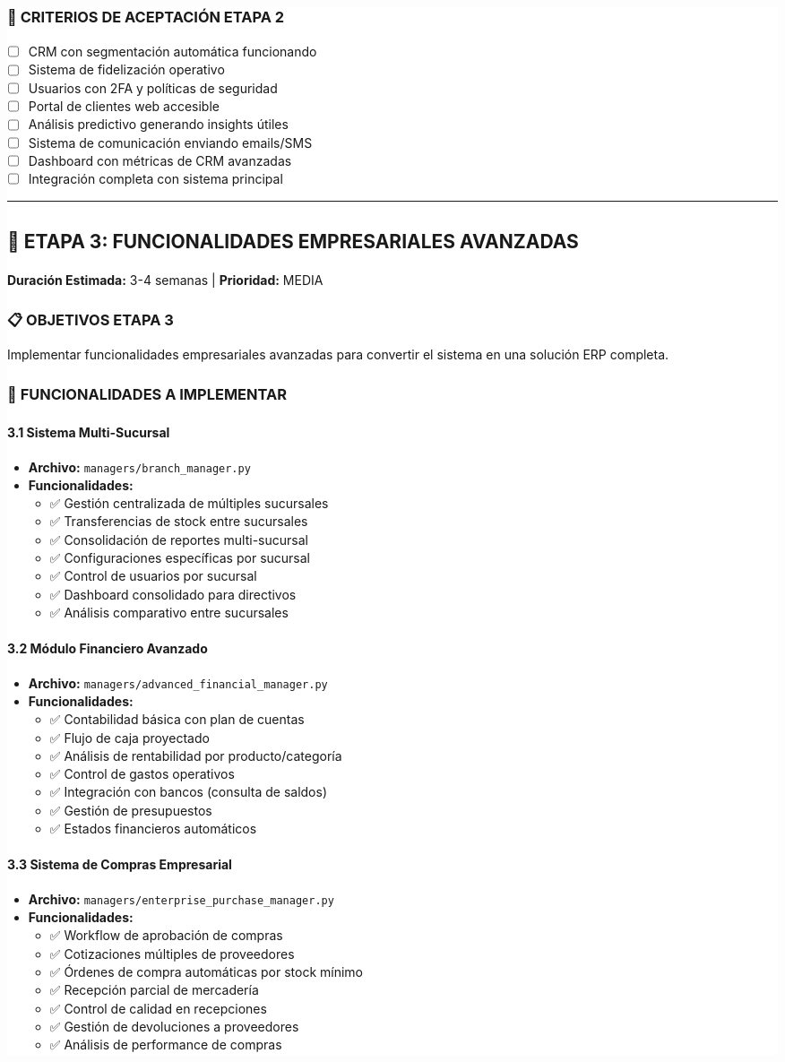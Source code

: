 ### 📝 **CRITERIOS DE ACEPTACIÓN ETAPA 2**
- [ ] CRM con segmentación automática funcionando
- [ ] Sistema de fidelización operativo
- [ ] Usuarios con 2FA y políticas de seguridad
- [ ] Portal de clientes web accesible
- [ ] Análisis predictivo generando insights útiles
- [ ] Sistema de comunicación enviando emails/SMS
- [ ] Dashboard con métricas de CRM avanzadas
- [ ] Integración completa con sistema principal

---

## 🏢 **ETAPA 3: FUNCIONALIDADES EMPRESARIALES AVANZADAS**
**Duración Estimada:** 3-4 semanas | **Prioridad:** MEDIA

### 📋 **OBJETIVOS ETAPA 3**
Implementar funcionalidades empresariales avanzadas para convertir el sistema en una solución ERP completa.

### 🔧 **FUNCIONALIDADES A IMPLEMENTAR**

#### **3.1 Sistema Multi-Sucursal**
- **Archivo:** `managers/branch_manager.py`
- **Funcionalidades:**
  - ✅ Gestión centralizada de múltiples sucursales
  - ✅ Transferencias de stock entre sucursales
  - ✅ Consolidación de reportes multi-sucursal
  - ✅ Configuraciones específicas por sucursal
  - ✅ Control de usuarios por sucursal
  - ✅ Dashboard consolidado para directivos
  - ✅ Análisis comparativo entre sucursales

#### **3.2 Módulo Financiero Avanzado**
- **Archivo:** `managers/advanced_financial_manager.py`
- **Funcionalidades:**
  - ✅ Contabilidad básica con plan de cuentas
  - ✅ Flujo de caja proyectado
  - ✅ Análisis de rentabilidad por producto/categoría
  - ✅ Control de gastos operativos
  - ✅ Integración con bancos (consulta de saldos)
  - ✅ Gestión de presupuestos
  - ✅ Estados financieros automáticos

#### **3.3 Sistema de Compras Empresarial**
- **Archivo:** `managers/enterprise_purchase_manager.py`
- **Funcionalidades:**
  - ✅ Workflow de aprobación de compras
  - ✅ Cotizaciones múltiples de proveedores
  - ✅ Órdenes de compra automáticas por stock mínimo
  - ✅ Recepción parcial de mercadería
  - ✅ Control de calidad en recepciones
  - ✅ Gestión de devoluciones a proveedores
  - ✅ Análisis de performance de compras
